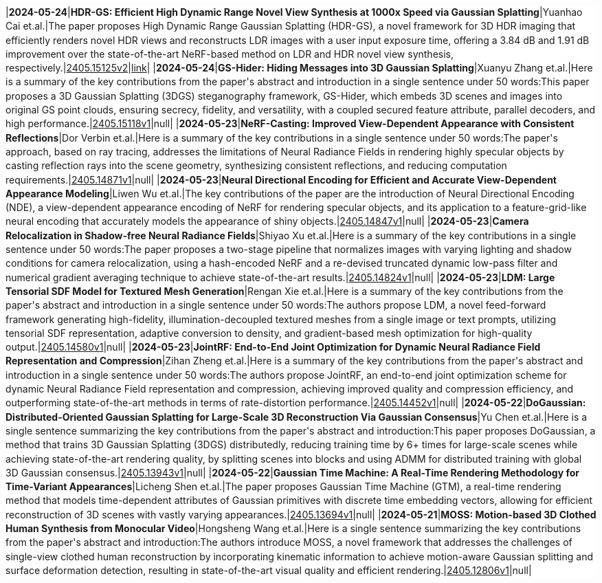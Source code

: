 |**2024-05-24**|**HDR-GS: Efficient High Dynamic Range Novel View Synthesis at 1000x Speed via Gaussian Splatting**|Yuanhao Cai et.al.|The paper proposes High Dynamic Range Gaussian Splatting (HDR-GS), a novel framework for 3D HDR imaging that efficiently renders novel HDR views and reconstructs LDR images with a user input exposure time, offering a 3.84 dB and 1.91 dB improvement over the state-of-the-art NeRF-based method on LDR and HDR novel view synthesis, respectively.|[2405.15125v2](http://arxiv.org/abs/2405.15125v2)|[link](https://github.com/caiyuanhao1998/hdr-gs)|
|**2024-05-24**|**GS-Hider: Hiding Messages into 3D Gaussian Splatting**|Xuanyu Zhang et.al.|Here is a summary of the key contributions from the paper's abstract and introduction in a single sentence under 50 words:This paper proposes a 3D Gaussian Splatting (3DGS) steganography framework, GS-Hider, which embeds 3D scenes and images into original GS point clouds, ensuring secrecy, fidelity, and versatility, with a coupled secured feature attribute, parallel decoders, and high performance.|[2405.15118v1](http://arxiv.org/abs/2405.15118v1)|null|
|**2024-05-23**|**NeRF-Casting: Improved View-Dependent Appearance with Consistent Reflections**|Dor Verbin et.al.|Here is a summary of the key contributions in a single sentence under 50 words:The paper's approach, based on ray tracing, addresses the limitations of Neural Radiance Fields in rendering highly specular objects by casting reflection rays into the scene geometry, synthesizing consistent reflections, and reducing computation requirements.|[2405.14871v1](http://arxiv.org/abs/2405.14871v1)|null|
|**2024-05-23**|**Neural Directional Encoding for Efficient and Accurate View-Dependent Appearance Modeling**|Liwen Wu et.al.|The key contributions of the paper are the introduction of Neural Directional Encoding (NDE), a view-dependent appearance encoding of NeRF for rendering specular objects, and its application to a feature-grid-like neural encoding that accurately models the appearance of shiny objects.|[2405.14847v1](http://arxiv.org/abs/2405.14847v1)|null|
|**2024-05-23**|**Camera Relocalization in Shadow-free Neural Radiance Fields**|Shiyao Xu et.al.|Here is a summary of the key contributions in a single sentence under 50 words:The paper proposes a two-stage pipeline that normalizes images with varying lighting and shadow conditions for camera relocalization, using a hash-encoded NeRF and a re-devised truncated dynamic low-pass filter and numerical gradient averaging technique to achieve state-of-the-art results.|[2405.14824v1](http://arxiv.org/abs/2405.14824v1)|null|
|**2024-05-23**|**LDM: Large Tensorial SDF Model for Textured Mesh Generation**|Rengan Xie et.al.|Here is a summary of the key contributions from the paper's abstract and introduction in a single sentence under 50 words:The authors propose LDM, a novel feed-forward framework generating high-fidelity, illumination-decoupled textured meshes from a single image or text prompts, utilizing tensorial SDF representation, adaptive conversion to density, and gradient-based mesh optimization for high-quality output.|[2405.14580v1](http://arxiv.org/abs/2405.14580v1)|null|
|**2024-05-23**|**JointRF: End-to-End Joint Optimization for Dynamic Neural Radiance Field Representation and Compression**|Zihan Zheng et.al.|Here is a summary of the key contributions from the paper's abstract and introduction in a single sentence under 50 words:The authors propose JointRF, an end-to-end joint optimization scheme for dynamic Neural Radiance Field representation and compression, achieving improved quality and compression efficiency, and outperforming state-of-the-art methods in terms of rate-distortion performance.|[2405.14452v1](http://arxiv.org/abs/2405.14452v1)|null|
|**2024-05-22**|**DoGaussian: Distributed-Oriented Gaussian Splatting for Large-Scale 3D Reconstruction Via Gaussian Consensus**|Yu Chen et.al.|Here is a single sentence summarizing the key contributions from the paper's abstract and introduction:This paper proposes DoGaussian, a method that trains 3D Gaussian Splatting (3DGS) distributedly, reducing training time by 6+ times for large-scale scenes while achieving state-of-the-art rendering quality, by splitting scenes into blocks and using ADMM for distributed training with global 3D Gaussian consensus.|[2405.13943v1](http://arxiv.org/abs/2405.13943v1)|null|
|**2024-05-22**|**Gaussian Time Machine: A Real-Time Rendering Methodology for Time-Variant Appearances**|Licheng Shen et.al.|The paper proposes Gaussian Time Machine (GTM), a real-time rendering method that models time-dependent attributes of Gaussian primitives with discrete time embedding vectors, allowing for efficient reconstruction of 3D scenes with vastly varying appearances.|[2405.13694v1](http://arxiv.org/abs/2405.13694v1)|null|
|**2024-05-21**|**MOSS: Motion-based 3D Clothed Human Synthesis from Monocular Video**|Hongsheng Wang et.al.|Here is a single sentence summarizing the key contributions from the paper's abstract and introduction:The authors introduce MOSS, a novel framework that addresses the challenges of single-view clothed human reconstruction by incorporating kinematic information to achieve motion-aware Gaussian splitting and surface deformation detection, resulting in state-of-the-art visual quality and efficient rendering.|[2405.12806v1](http://arxiv.org/abs/2405.12806v1)|null|
